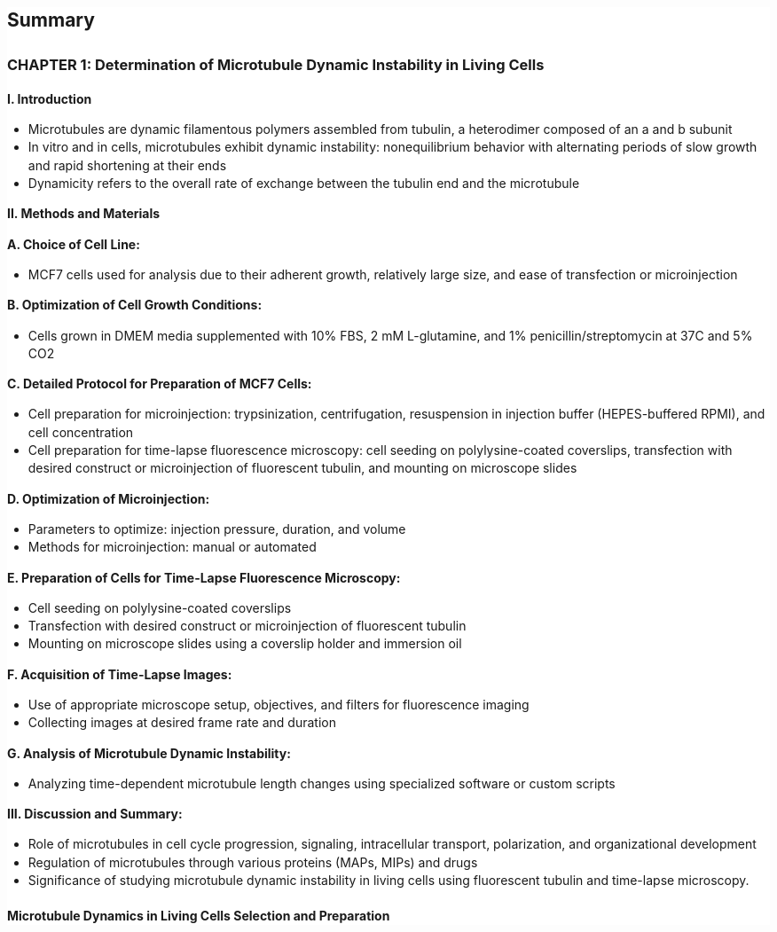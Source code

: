 ## Summary
### CHAPTER 1: Determination of Microtubule Dynamic Instability in Living Cells

**I. Introduction**
- Microtubules are dynamic filamentous polymers assembled from tubulin, a heterodimer composed of an a and b subunit
- In vitro and in cells, microtubules exhibit dynamic instability: nonequilibrium behavior with alternating periods of slow growth and rapid shortening at their ends
- Dynamicity refers to the overall rate of exchange between the tubulin end and the microtubule

**II. Methods and Materials**

**A. Choice of Cell Line:**
- MCF7 cells used for analysis due to their adherent growth, relatively large size, and ease of transfection or microinjection

**B. Optimization of Cell Growth Conditions:**
- Cells grown in DMEM media supplemented with 10% FBS, 2 mM L-glutamine, and 1% penicillin/streptomycin at 37C and 5% CO2

**C. Detailed Protocol for Preparation of MCF7 Cells:**
- Cell preparation for microinjection: trypsinization, centrifugation, resuspension in injection buffer (HEPES-buffered RPMI), and cell concentration
- Cell preparation for time-lapse fluorescence microscopy: cell seeding on polylysine-coated coverslips, transfection with desired construct or microinjection of fluorescent tubulin, and mounting on microscope slides

**D. Optimization of Microinjection:**
- Parameters to optimize: injection pressure, duration, and volume
- Methods for microinjection: manual or automated

**E. Preparation of Cells for Time-Lapse Fluorescence Microscopy:**
- Cell seeding on polylysine-coated coverslips
- Transfection with desired construct or microinjection of fluorescent tubulin
- Mounting on microscope slides using a coverslip holder and immersion oil

**F. Acquisition of Time-Lapse Images:**
- Use of appropriate microscope setup, objectives, and filters for fluorescence imaging
- Collecting images at desired frame rate and duration

**G. Analysis of Microtubule Dynamic Instability:**
- Analyzing time-dependent microtubule length changes using specialized software or custom scripts

**III. Discussion and Summary:**
- Role of microtubules in cell cycle progression, signaling, intracellular transport, polarization, and organizational development
- Regulation of microtubules through various proteins (MAPs, MIPs) and drugs
- Significance of studying microtubule dynamic instability in living cells using fluorescent tubulin and time-lapse microscopy.

#### Microtubule Dynamics in Living Cells Selection and Preparation
